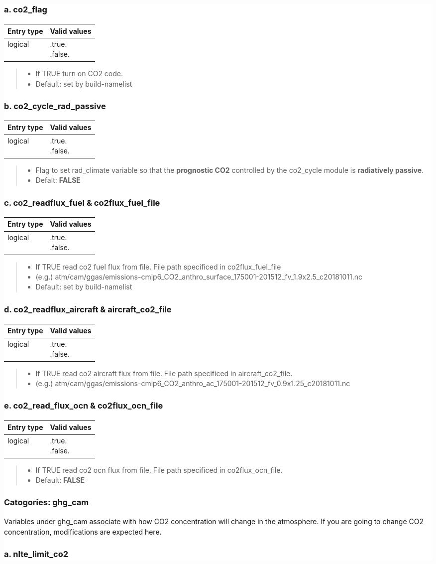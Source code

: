 ### a. co2_flag  

|Entry type|Valid values|
|---       |---         |
|logical   |.true. <br>.false.</br>|
>- If TRUE turn on CO2 code.
>- Default: set by build-namelist

### b. co2_cycle_rad_passive  

|Entry type|Valid values|
|---       |---         |
|logical   |.true. <br>.false.</br>|

>- Flag to set rad_climate variable so that the **prognostic CO2** controlled by the co2_cycle module is **radiatively passive**.
>- Defalt: **FALSE**

### c. co2_readflux_fuel & co2flux_fuel_file

|Entry type|Valid values|
|---       |---         |
|logical   |.true. <br>.false.</br>|

>- If TRUE read co2 fuel flux from file. File path specificed in co2flux_fuel_file  
>- (e.g.) atm/cam/ggas/emissions-cmip6_CO2_anthro_surface_175001-201512_fv_1.9x2.5_c20181011.nc
>- Default: set by build-namelist

### d. co2_readflux_aircraft & aircraft_co2_file

|Entry type|Valid values|
|---       |---         |
|logical   |.true. <br>.false.</br>|

>- If TRUE read co2 aircraft flux from file. File path specificed in aircraft_co2_file.  
>- (e.g.) atm/cam/ggas/emissions-cmip6_CO2_anthro_ac_175001-201512_fv_0.9x1.25_c20181011.nc

### e. co2_read_flux_ocn & co2flux_ocn_file

|Entry type|Valid values|
|---       |---         |
|logical   |.true. <br>.false.</br>|

>- If TRUE read co2 ocn flux from file. File path specificed in co2flux_ocn_file.  
>- Default: **FALSE**

### **Catogories: ghg_cam**
Variables under ghg_cam associate with how CO2 concentration will change in the atmosphere. If you are going to change CO2 concentration, modifications are expected here.

### a. nlte_limit_co2
